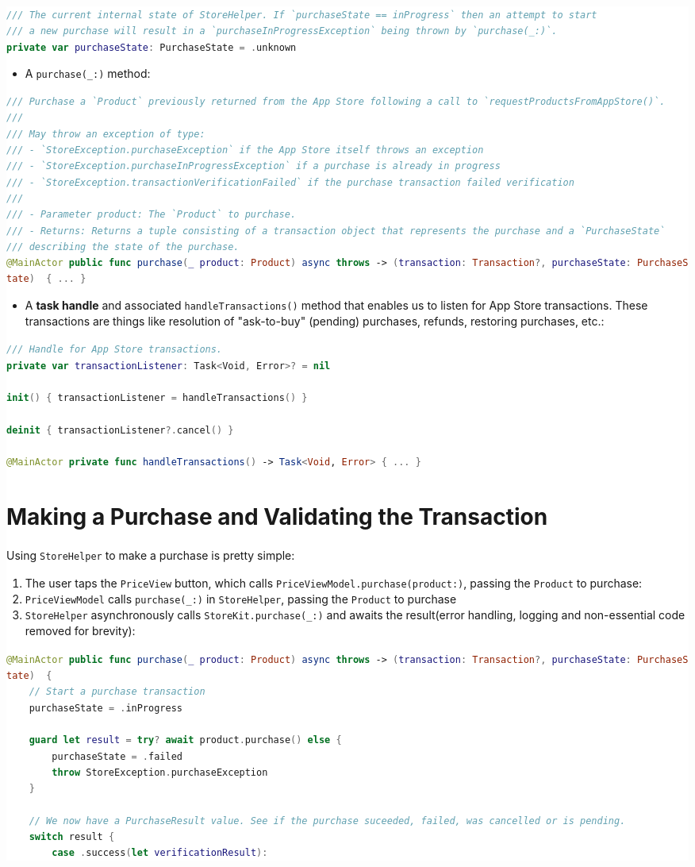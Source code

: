 ```swift
/// The current internal state of StoreHelper. If `purchaseState == inProgress` then an attempt to start
/// a new purchase will result in a `purchaseInProgressException` being thrown by `purchase(_:)`.
private var purchaseState: PurchaseState = .unknown
```

- A `purchase(_:)` method:

```swift
/// Purchase a `Product` previously returned from the App Store following a call to `requestProductsFromAppStore()`.
///
/// May throw an exception of type:
/// - `StoreException.purchaseException` if the App Store itself throws an exception
/// - `StoreException.purchaseInProgressException` if a purchase is already in progress
/// - `StoreException.transactionVerificationFailed` if the purchase transaction failed verification
///
/// - Parameter product: The `Product` to purchase.
/// - Returns: Returns a tuple consisting of a transaction object that represents the purchase and a `PurchaseState`
/// describing the state of the purchase.
@MainActor public func purchase(_ product: Product) async throws -> (transaction: Transaction?, purchaseState: PurchaseState)  { ... }
```

- A **task handle** and associated `handleTransactions()` method that enables us to listen for App Store transactions. These transactions are things like resolution of "ask-to-buy" (pending) purchases, refunds, restoring purchases, etc.:

```swift
/// Handle for App Store transactions.
private var transactionListener: Task<Void, Error>? = nil

init() { transactionListener = handleTransactions() }

deinit { transactionListener?.cancel() }

@MainActor private func handleTransactions() -> Task<Void, Error> { ... }
```

# Making a Purchase and Validating the Transaction
Using `StoreHelper` to make a purchase is pretty simple:

1. The user taps the `PriceView` button, which calls `PriceViewModel.purchase(product:)`, passing the `Product` to purchase:
2. `PriceViewModel` calls `purchase(_:)` in `StoreHelper`, passing the `Product` to purchase
3. `StoreHelper` asynchronously calls `StoreKit.purchase(_:)` and awaits the result(error handling, logging and non-essential code removed for brevity):

```swift
@MainActor public func purchase(_ product: Product) async throws -> (transaction: Transaction?, purchaseState: PurchaseState)  {	
	// Start a purchase transaction
	purchaseState = .inProgress

	guard let result = try? await product.purchase() else {
		purchaseState = .failed
		throw StoreException.purchaseException
	}

	// We now have a PurchaseResult value. See if the purchase suceeded, failed, was cancelled or is pending.
	switch result {
		case .success(let verificationResult):
```
